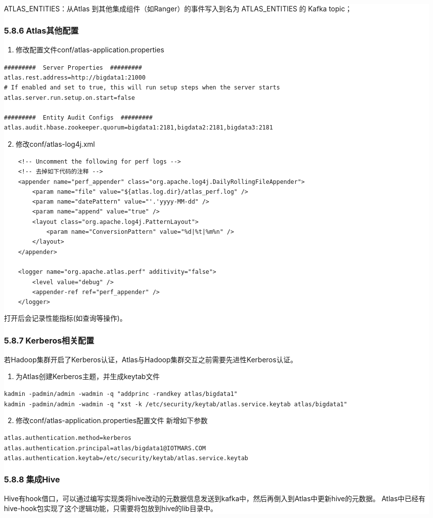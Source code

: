 ATLAS_ENTITIES：从Atlas 到其他集成组件（如Ranger）的事件写入到名为 ATLAS_ENTITIES 的 Kafka topic；

### 5.8.6 Atlas其他配置
1. 修改配置文件conf/atlas-application.properties
```
#########  Server Properties  #########
atlas.rest.address=http://bigdata1:21000
# If enabled and set to true, this will run setup steps when the server starts
atlas.server.run.setup.on.start=false

#########  Entity Audit Configs  #########
atlas.audit.hbase.zookeeper.quorum=bigdata1:2181,bigdata2:2181,bigdata3:2181
```

2. 修改conf/atlas-log4j.xml
```
    <!-- Uncomment the following for perf logs -->
    <!-- 去掉如下代码的注释 -->
    <appender name="perf_appender" class="org.apache.log4j.DailyRollingFileAppender">
        <param name="file" value="${atlas.log.dir}/atlas_perf.log" />
        <param name="datePattern" value="'.'yyyy-MM-dd" />
        <param name="append" value="true" />
        <layout class="org.apache.log4j.PatternLayout">
            <param name="ConversionPattern" value="%d|%t|%m%n" />
        </layout>
    </appender>

    <logger name="org.apache.atlas.perf" additivity="false">
        <level value="debug" />
        <appender-ref ref="perf_appender" />
    </logger>
```
打开后会记录性能指标(如查询等操作)。

### 5.8.7 Kerberos相关配置
若Hadoop集群开启了Kerberos认证，Atlas与Hadoop集群交互之前需要先进性Kerberos认证。

1. 为Atlas创建Kerberos主题，并生成keytab文件
```
kadmin -padmin/admin -wadmin -q "addprinc -randkey atlas/bigdata1"
kadmin -padmin/admin -wadmin -q "xst -k /etc/security/keytab/atlas.service.keytab atlas/bigdata1"
```
2. 修改conf/atlas-application.properties配置文件
新增如下参数
```
atlas.authentication.method=kerberos
atlas.authentication.principal=atlas/bigdata1@IOTMARS.COM
atlas.authentication.keytab=/etc/security/keytab/atlas.service.keytab
```

### 5.8.8 集成Hive
Hive有hook借口，可以通过编写实现类将hive改动的元数据信息发送到kafka中，然后再倒入到Atlas中更新hive的元数据。
Atlas中已经有hive-hook包实现了这个逻辑功能，只需要将包放到hive的lib目录中。
